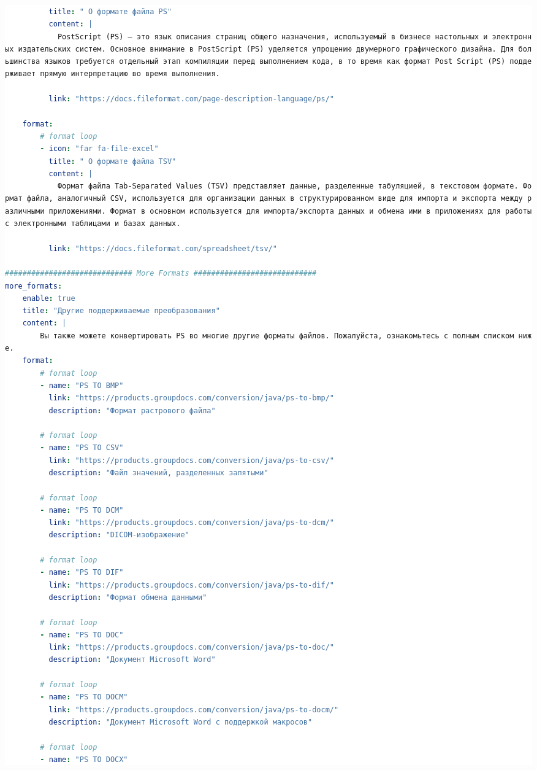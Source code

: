 ```yaml
          title: " О формате файла PS"
          content: |
            PostScript (PS) — это язык описания страниц общего назначения, используемый в бизнесе настольных и электронных издательских систем. Основное внимание в PostScript (PS) уделяется упрощению двумерного графического дизайна. Для большинства языков требуется отдельный этап компиляции перед выполнением кода, в то время как формат Post Script (PS) поддерживает прямую интерпретацию во время выполнения.

          link: "https://docs.fileformat.com/page-description-language/ps/"

    format:
        # format loop
        - icon: "far fa-file-excel"
          title: " О формате файла TSV"
          content: |
            Формат файла Tab-Separated Values (TSV) представляет данные, разделенные табуляцией, в текстовом формате. Формат файла, аналогичный CSV, используется для организации данных в структурированном виде для импорта и экспорта между различными приложениями. Формат в основном используется для импорта/экспорта данных и обмена ими в приложениях для работы с электронными таблицами и базах данных.

          link: "https://docs.fileformat.com/spreadsheet/tsv/"

############################# More Formats ############################
more_formats:
    enable: true
    title: "Другие поддерживаемые преобразования"
    content: |
        Вы также можете конвертировать PS во многие другие форматы файлов. Пожалуйста, ознакомьтесь с полным списком ниже.
    format: 
        # format loop
        - name: "PS TO BMP"
          link: "https://products.groupdocs.com/conversion/java/ps-to-bmp/"
          description: "Формат растрового файла"

        # format loop
        - name: "PS TO CSV"
          link: "https://products.groupdocs.com/conversion/java/ps-to-csv/"
          description: "Файл значений, разделенных запятыми"

        # format loop
        - name: "PS TO DCM"
          link: "https://products.groupdocs.com/conversion/java/ps-to-dcm/"
          description: "DICOM-изображение"

        # format loop
        - name: "PS TO DIF"
          link: "https://products.groupdocs.com/conversion/java/ps-to-dif/"
          description: "Формат обмена данными"

        # format loop
        - name: "PS TO DOC"
          link: "https://products.groupdocs.com/conversion/java/ps-to-doc/"
          description: "Документ Microsoft Word"

        # format loop
        - name: "PS TO DOCM"
          link: "https://products.groupdocs.com/conversion/java/ps-to-docm/"
          description: "Документ Microsoft Word с поддержкой макросов"

        # format loop
        - name: "PS TO DOCX"
```